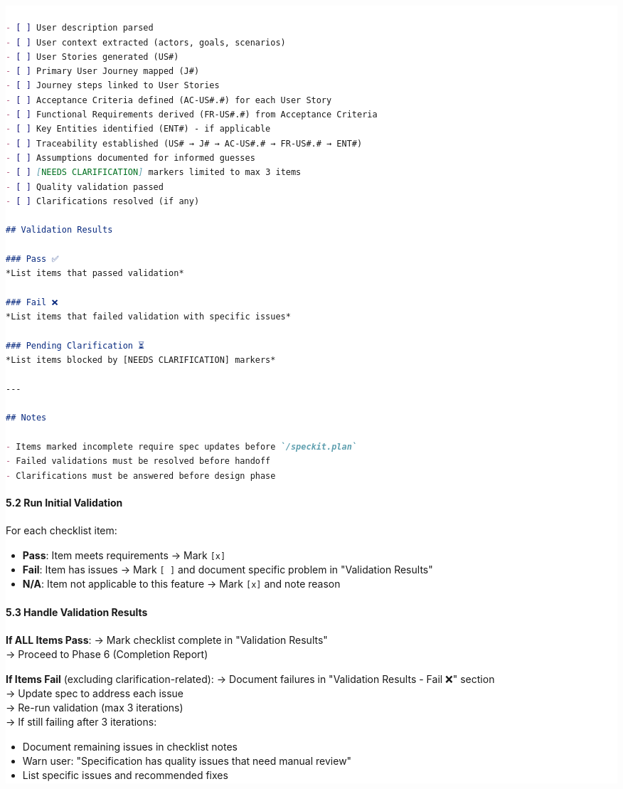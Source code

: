 ```markdown

- [ ] User description parsed
- [ ] User context extracted (actors, goals, scenarios)
- [ ] User Stories generated (US#)
- [ ] Primary User Journey mapped (J#)
- [ ] Journey steps linked to User Stories
- [ ] Acceptance Criteria defined (AC-US#.#) for each User Story
- [ ] Functional Requirements derived (FR-US#.#) from Acceptance Criteria
- [ ] Key Entities identified (ENT#) - if applicable
- [ ] Traceability established (US# → J# → AC-US#.# → FR-US#.# → ENT#)
- [ ] Assumptions documented for informed guesses
- [ ] [NEEDS CLARIFICATION] markers limited to max 3 items
- [ ] Quality validation passed
- [ ] Clarifications resolved (if any)

## Validation Results

### Pass ✅
*List items that passed validation*

### Fail ❌
*List items that failed validation with specific issues*

### Pending Clarification ⏳
*List items blocked by [NEEDS CLARIFICATION] markers*

---

## Notes

- Items marked incomplete require spec updates before `/speckit.plan`
- Failed validations must be resolved before handoff
- Clarifications must be answered before design phase
```

#### **5.2 Run Initial Validation**

For each checklist item:
- **Pass**: Item meets requirements → Mark `[x]`
- **Fail**: Item has issues → Mark `[ ]` and document specific problem in "Validation Results"
- **N/A**: Item not applicable to this feature → Mark `[x]` and note reason

#### **5.3 Handle Validation Results**

**If ALL Items Pass**:
→ Mark checklist complete in "Validation Results"  
→ Proceed to Phase 6 (Completion Report)

**If Items Fail** (excluding clarification-related):
→ Document failures in "Validation Results - Fail ❌" section  
→ Update spec to address each issue  
→ Re-run validation (max 3 iterations)  
→ If still failing after 3 iterations:
  - Document remaining issues in checklist notes
  - Warn user: "Specification has quality issues that need manual review"
  - List specific issues and recommended fixes
